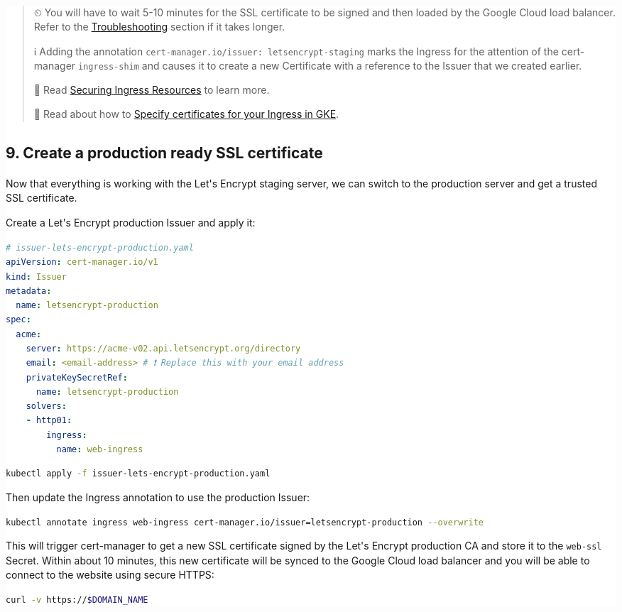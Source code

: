 > ⏲ You will have to wait 5-10 minutes for the SSL certificate to be signed and then loaded by the Google Cloud load balancer.
> Refer to the [Troubleshooting](#troubleshooting) section if it takes longer.
>
> ℹ️ Adding the annotation `cert-manager.io/issuer: letsencrypt-staging` marks the Ingress for the attention of the cert-manager `ingress-shim`
> and causes it to create a new Certificate with a reference to the Issuer that we created earlier.
>
> 🔰 Read [Securing Ingress Resources](../usage/ingress) to learn more.
>
> 🔰 Read about how to [Specify certificates for your Ingress in GKE](https://cloud.google.com/kubernetes-engine/docs/how-to/ingress-multi-ssl#specifying_certificates_for_your_ingress).

## 9. Create a production ready SSL certificate

Now that everything is working with the Let's Encrypt staging server, we can switch to the production server and get a trusted SSL certificate.

Create a Let's Encrypt production Issuer and apply it:

```yaml
# issuer-lets-encrypt-production.yaml
apiVersion: cert-manager.io/v1
kind: Issuer
metadata:
  name: letsencrypt-production
spec:
  acme:
    server: https://acme-v02.api.letsencrypt.org/directory
    email: <email-address> # ❗ Replace this with your email address
    privateKeySecretRef:
      name: letsencrypt-production
    solvers:
    - http01:
        ingress:
          name: web-ingress
```

```bash
kubectl apply -f issuer-lets-encrypt-production.yaml
```

Then update the Ingress annotation to use the production Issuer:

```bash
kubectl annotate ingress web-ingress cert-manager.io/issuer=letsencrypt-production --overwrite
```

This will trigger cert-manager to get a new SSL certificate signed by the Let's Encrypt production CA and store it to the `web-ssl` Secret.
Within about 10 minutes, this new certificate will be synced to the Google Cloud load balancer and you will be able to connect to the website using secure HTTPS:

```bash
curl -v https://$DOMAIN_NAME
```
